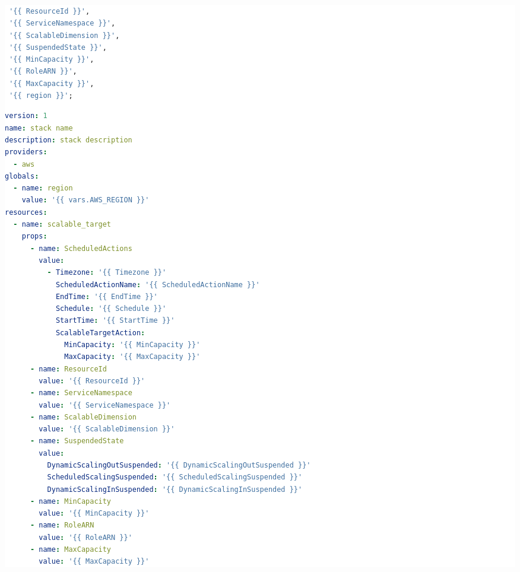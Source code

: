 ```sql
 '{{ ResourceId }}',
 '{{ ServiceNamespace }}',
 '{{ ScalableDimension }}',
 '{{ SuspendedState }}',
 '{{ MinCapacity }}',
 '{{ RoleARN }}',
 '{{ MaxCapacity }}',
 '{{ region }}';
```
</TabItem>
<TabItem value="manifest">

```yaml
version: 1
name: stack name
description: stack description
providers:
  - aws
globals:
  - name: region
    value: '{{ vars.AWS_REGION }}'
resources:
  - name: scalable_target
    props:
      - name: ScheduledActions
        value:
          - Timezone: '{{ Timezone }}'
            ScheduledActionName: '{{ ScheduledActionName }}'
            EndTime: '{{ EndTime }}'
            Schedule: '{{ Schedule }}'
            StartTime: '{{ StartTime }}'
            ScalableTargetAction:
              MinCapacity: '{{ MinCapacity }}'
              MaxCapacity: '{{ MaxCapacity }}'
      - name: ResourceId
        value: '{{ ResourceId }}'
      - name: ServiceNamespace
        value: '{{ ServiceNamespace }}'
      - name: ScalableDimension
        value: '{{ ScalableDimension }}'
      - name: SuspendedState
        value:
          DynamicScalingOutSuspended: '{{ DynamicScalingOutSuspended }}'
          ScheduledScalingSuspended: '{{ ScheduledScalingSuspended }}'
          DynamicScalingInSuspended: '{{ DynamicScalingInSuspended }}'
      - name: MinCapacity
        value: '{{ MinCapacity }}'
      - name: RoleARN
        value: '{{ RoleARN }}'
      - name: MaxCapacity
        value: '{{ MaxCapacity }}'

```
</TabItem>
</Tabs>
